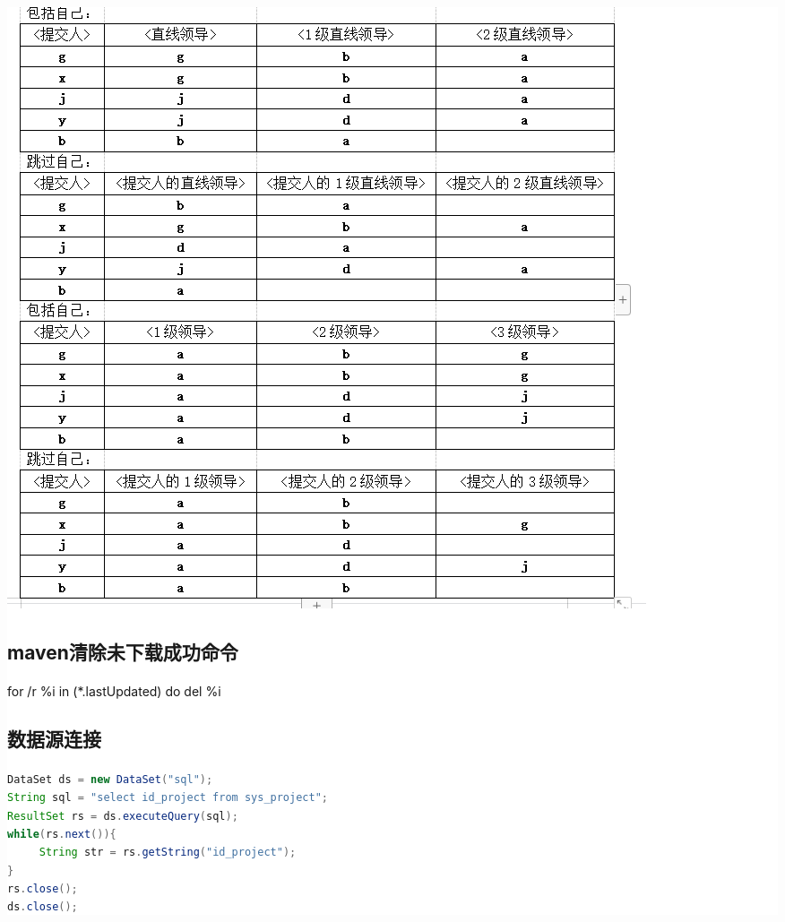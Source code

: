   ![image-20221208165238672](images/image-20221208165238672.png)



## maven清除未下载成功命令

for /r %i in (*.lastUpdated) do del %i



## 数据源连接

~~~java
DataSet ds = new DataSet("sql");
String sql = "select id_project from sys_project";
ResultSet rs = ds.executeQuery(sql);
while(rs.next()){
     String str = rs.getString("id_project");     
}
rs.close();
ds.close();
~~~
